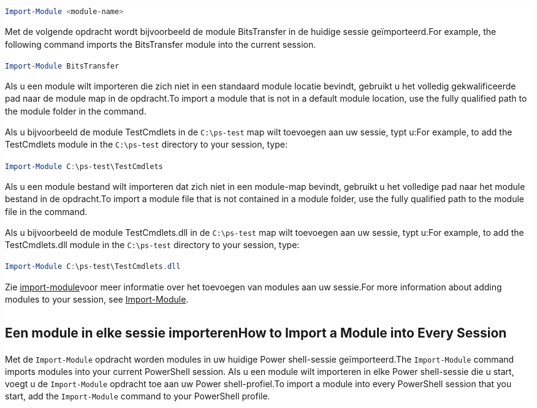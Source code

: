 ```powershell
Import-Module <module-name>
```

<span data-ttu-id="d3f7e-180">Met de volgende opdracht wordt bijvoorbeeld de module BitsTransfer in de huidige sessie geïmporteerd.</span><span class="sxs-lookup"><span data-stu-id="d3f7e-180">For example, the following command imports the BitsTransfer module into the current session.</span></span>

```powershell
Import-Module BitsTransfer
```

<span data-ttu-id="d3f7e-181">Als u een module wilt importeren die zich niet in een standaard module locatie bevindt, gebruikt u het volledig gekwalificeerde pad naar de module map in de opdracht.</span><span class="sxs-lookup"><span data-stu-id="d3f7e-181">To import a module that is not in a default module location, use the fully qualified path to the module folder in the command.</span></span>

<span data-ttu-id="d3f7e-182">Als u bijvoorbeeld de module TestCmdlets in de `C:\ps-test` map wilt toevoegen aan uw sessie, typt u:</span><span class="sxs-lookup"><span data-stu-id="d3f7e-182">For example, to add the TestCmdlets module in the `C:\ps-test` directory to your session, type:</span></span>

```powershell
Import-Module C:\ps-test\TestCmdlets
```

<span data-ttu-id="d3f7e-183">Als u een module bestand wilt importeren dat zich niet in een module-map bevindt, gebruikt u het volledige pad naar het module bestand in de opdracht.</span><span class="sxs-lookup"><span data-stu-id="d3f7e-183">To import a module file that is not contained in a module folder, use the fully qualified path to the module file in the command.</span></span>

<span data-ttu-id="d3f7e-184">Als u bijvoorbeeld de module TestCmdlets.dll in de `C:\ps-test` map wilt toevoegen aan uw sessie, typt u:</span><span class="sxs-lookup"><span data-stu-id="d3f7e-184">For example, to add the TestCmdlets.dll module in the `C:\ps-test` directory to your session, type:</span></span>

```powershell
Import-Module C:\ps-test\TestCmdlets.dll
```

<span data-ttu-id="d3f7e-185">Zie [import-module](xref:Microsoft.PowerShell.Core.Import-Module)voor meer informatie over het toevoegen van modules aan uw sessie.</span><span class="sxs-lookup"><span data-stu-id="d3f7e-185">For more information about adding modules to your session, see [Import-Module](xref:Microsoft.PowerShell.Core.Import-Module).</span></span>

## <a name="how-to-import-a-module-into-every-session"></a><span data-ttu-id="d3f7e-186">Een module in elke sessie importeren</span><span class="sxs-lookup"><span data-stu-id="d3f7e-186">How to Import a Module into Every Session</span></span>

<span data-ttu-id="d3f7e-187">Met de `Import-Module` opdracht worden modules in uw huidige Power shell-sessie geïmporteerd.</span><span class="sxs-lookup"><span data-stu-id="d3f7e-187">The `Import-Module` command imports modules into your current PowerShell session.</span></span> <span data-ttu-id="d3f7e-188">Als u een module wilt importeren in elke Power shell-sessie die u start, voegt u de `Import-Module` opdracht toe aan uw Power shell-profiel.</span><span class="sxs-lookup"><span data-stu-id="d3f7e-188">To import a module into every PowerShell session that you start, add the `Import-Module` command to your PowerShell profile.</span></span>
